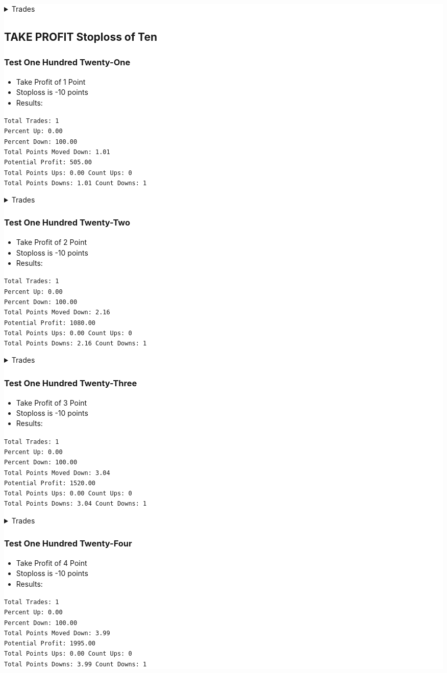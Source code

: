 <details><summary>Trades</summary></details>

## TAKE PROFIT Stoploss of Ten

### Test One Hundred Twenty-One
* Take Profit of 1 Point
* Stoploss is -10 points
* Results:
```
Total Trades: 1
Percent Up: 0.00
Percent Down: 100.00
Total Points Moved Down: 1.01
Potential Profit: 505.00
Total Points Ups: 0.00 Count Ups: 0
Total Points Downs: 1.01 Count Downs: 1
```

<details><summary>Trades</summary></details>

### Test One Hundred Twenty-Two
* Take Profit of 2 Point
* Stoploss is -10 points
* Results:
```
Total Trades: 1
Percent Up: 0.00
Percent Down: 100.00
Total Points Moved Down: 2.16
Potential Profit: 1080.00
Total Points Ups: 0.00 Count Ups: 0
Total Points Downs: 2.16 Count Downs: 1
```

<details><summary>Trades</summary></details>

### Test One Hundred Twenty-Three
* Take Profit of 3 Point
* Stoploss is -10 points
* Results:
```
Total Trades: 1
Percent Up: 0.00
Percent Down: 100.00
Total Points Moved Down: 3.04
Potential Profit: 1520.00
Total Points Ups: 0.00 Count Ups: 0
Total Points Downs: 3.04 Count Downs: 1
```

<details><summary>Trades</summary></details>

### Test One Hundred Twenty-Four
* Take Profit of 4 Point
* Stoploss is -10 points
* Results:
```
Total Trades: 1
Percent Up: 0.00
Percent Down: 100.00
Total Points Moved Down: 3.99
Potential Profit: 1995.00
Total Points Ups: 0.00 Count Ups: 0
Total Points Downs: 3.99 Count Downs: 1
```